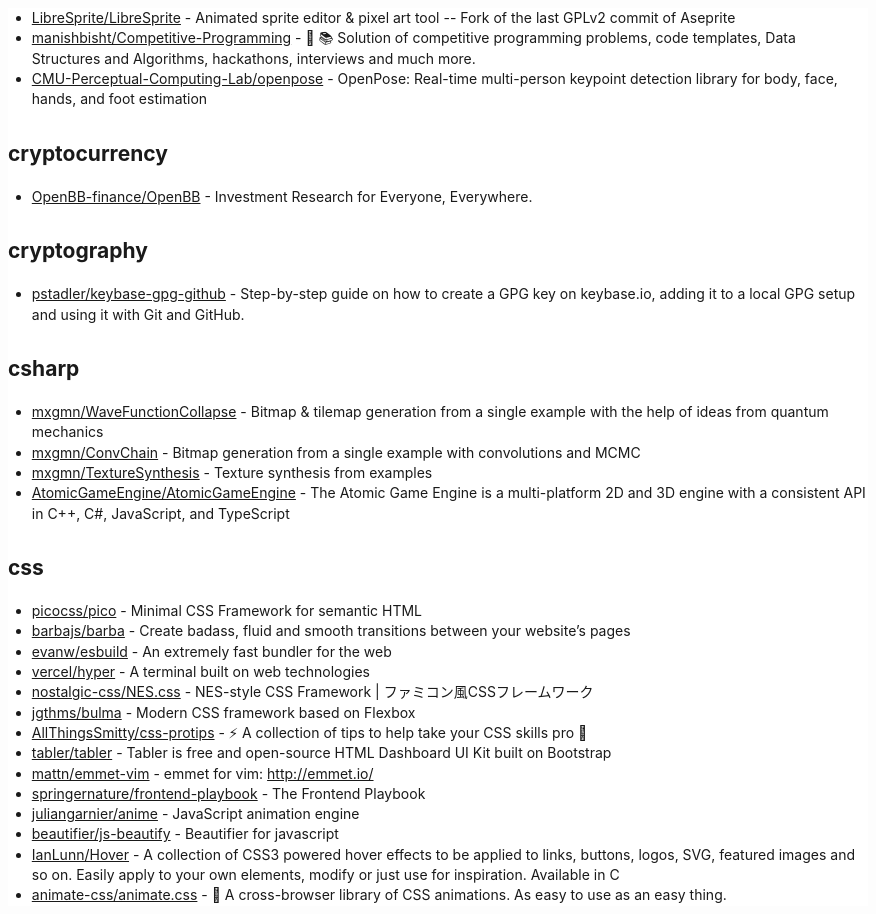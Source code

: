 - [LibreSprite/LibreSprite](https://github.com/LibreSprite/LibreSprite) - Animated sprite editor & pixel art tool -- Fork of the last GPLv2 commit of Aseprite
- [manishbisht/Competitive-Programming](https://github.com/manishbisht/Competitive-Programming) - :pushpin: :books: Solution of competitive programming problems, code templates, Data Structures and Algorithms, hackathons, interviews and much more.
- [CMU-Perceptual-Computing-Lab/openpose](https://github.com/CMU-Perceptual-Computing-Lab/openpose) - OpenPose: Real-time multi-person keypoint detection library for body, face, hands, and foot estimation

## cryptocurrency 

- [OpenBB-finance/OpenBB](https://github.com/OpenBB-finance/OpenBB) - Investment Research for Everyone, Everywhere.

## cryptography 

- [pstadler/keybase-gpg-github](https://github.com/pstadler/keybase-gpg-github) - Step-by-step guide on how to create a GPG key on keybase.io, adding it to a local GPG setup and using it with Git and GitHub.

## csharp 

- [mxgmn/WaveFunctionCollapse](https://github.com/mxgmn/WaveFunctionCollapse) - Bitmap & tilemap generation from a single example with the help of ideas from quantum mechanics
- [mxgmn/ConvChain](https://github.com/mxgmn/ConvChain) - Bitmap generation from a single example with convolutions and MCMC
- [mxgmn/TextureSynthesis](https://github.com/mxgmn/TextureSynthesis) - Texture synthesis from examples
- [AtomicGameEngine/AtomicGameEngine](https://github.com/AtomicGameEngine/AtomicGameEngine) - The Atomic Game Engine is a multi-platform 2D and 3D engine with a consistent API in C++, C#, JavaScript, and TypeScript

## css 

- [picocss/pico](https://github.com/picocss/pico) - Minimal CSS Framework for semantic HTML
- [barbajs/barba](https://github.com/barbajs/barba) - Create badass, fluid and smooth transitions between your website’s pages
- [evanw/esbuild](https://github.com/evanw/esbuild) - An extremely fast bundler for the web
- [vercel/hyper](https://github.com/vercel/hyper) - A terminal built on web technologies
- [nostalgic-css/NES.css](https://github.com/nostalgic-css/NES.css) - NES-style CSS Framework | ファミコン風CSSフレームワーク
- [jgthms/bulma](https://github.com/jgthms/bulma) - Modern CSS framework based on Flexbox
- [AllThingsSmitty/css-protips](https://github.com/AllThingsSmitty/css-protips) - ⚡️ A collection of tips to help take your CSS skills pro 🦾
- [tabler/tabler](https://github.com/tabler/tabler) - Tabler is free and open-source HTML Dashboard UI Kit built on Bootstrap
- [mattn/emmet-vim](https://github.com/mattn/emmet-vim) - emmet for vim: http://emmet.io/
- [springernature/frontend-playbook](https://github.com/springernature/frontend-playbook) - The Frontend Playbook
- [juliangarnier/anime](https://github.com/juliangarnier/anime) - JavaScript animation engine
- [beautifier/js-beautify](https://github.com/beautifier/js-beautify) - Beautifier for javascript
- [IanLunn/Hover](https://github.com/IanLunn/Hover) - A collection of CSS3 powered hover effects to be applied to links, buttons, logos, SVG, featured images and so on. Easily apply to your own elements, modify or just use for inspiration. Available in C
- [animate-css/animate.css](https://github.com/animate-css/animate.css) - 🍿 A cross-browser library of CSS animations. As easy to use as an easy thing.
